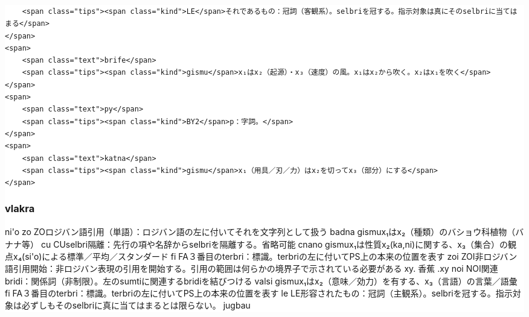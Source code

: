         <span class="tips"><span class="kind">LE</span>それであるもの：冠詞（客観系）。selbriを冠する。指示対象は真にそのselbriに当てはまる</span>
    </span>
    <span>
        <span class="text">brife</span>
        <span class="tips"><span class="kind">gismu</span>x₁はx₂（起源）・x₃（速度）の風。x₁はx₂から吹く。x₂はx₁を吹く</span>
    </span>
    <span>
        <span class="text">py</span>
        <span class="tips"><span class="kind">BY2</span>p：字詞。</span>
    </span>
    <span>
        <span class="text">katna</span>
        <span class="tips"><span class="kind">gismu</span>x₁（用具／刃／力）はx₂を切ってx₃（部分）にする</span>
    </span>
</body>

### vlakra

<body>
    ni'o <span>
        <span class="text">zo</span>
        <span class="tips"><span class="kind">ZO</span>ロジバン語引用（単語）：ロジバン語の左に付いてそれを文字列として扱う</span>
    </span>
    <span>
        <span class="text">badna</span>
        <span class="tips"><span class="kind">gismu</span>x₁はx₂（種類）のバショウ科植物（バナナ等）</span>
    </span>
    <span>
        <span class="text">cu</span>
        <span class="tips"><span class="kind">CU</span>selbri隔離：先行の項や名辞からselbriを隔離する。省略可能</span>
    </span>
    <span>
        <span class="text">cnano</span>
        <span class="tips"><span class="kind">gismu</span>x₁は性質x₂(ka,ni)に関する、x₃（集合）の観点x₄(si'o)による標準／平均／スタンダード</span>
    </span>
    <span>
        <span class="text">fi</span>
        <span class="tips"><span class="kind">FA</span>３番目のterbri：標識。terbriの左に付いてPS上の本来の位置を表す</span>
    </span>
    <span>
        <span class="text">zoi</span>
        <span class="tips"><span class="kind">ZOI</span>非ロジバン語引用開始：非ロジバン表現の引用を開始する。引用の範囲は何らかの境界子で示されている必要がある</span>
    </span>
    xy. 香蕉 .xy <span>
        <span class="text">noi</span>
        <span class="tips"><span class="kind">NOI</span>関連bridi：関係詞（非制限）。左のsumtiに関連するbridiを結びつける</span>
    </span>
    <span>
        <span class="text">valsi</span>
        <span class="tips"><span class="kind">gismu</span>x₁はx₂（意味／効力）を有する、x₃（言語）の言葉／語彙</span>
    </span>
    <span>
        <span class="text">fi</span>
        <span class="tips"><span class="kind">FA</span>３番目のterbri：標識。terbriの左に付いてPS上の本来の位置を表す</span>
    </span>
    <span>
        <span class="text">le</span>
        <span class="tips"><span class="kind">LE</span>形容されたもの：冠詞（主観系）。selbriを冠する。指示対象は必ずしもそのselbriに真に当てはまるとは限らない。</span>
    </span>
    jugbau <span>